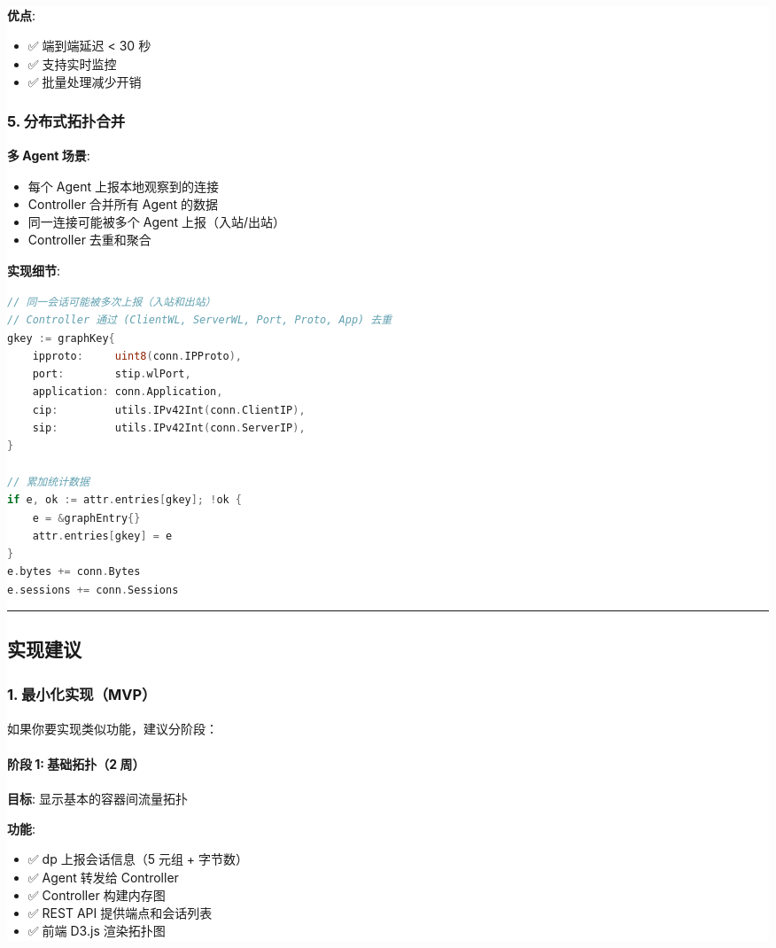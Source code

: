 **优点**:
- ✅ 端到端延迟 < 30 秒
- ✅ 支持实时监控
- ✅ 批量处理减少开销

### 5. 分布式拓扑合并

**多 Agent 场景**:
- 每个 Agent 上报本地观察到的连接
- Controller 合并所有 Agent 的数据
- 同一连接可能被多个 Agent 上报（入站/出站）
- Controller 去重和聚合

**实现细节**:
```go
// 同一会话可能被多次上报（入站和出站）
// Controller 通过 (ClientWL, ServerWL, Port, Proto, App) 去重
gkey := graphKey{
    ipproto:     uint8(conn.IPProto),
    port:        stip.wlPort,
    application: conn.Application,
    cip:         utils.IPv42Int(conn.ClientIP),
    sip:         utils.IPv42Int(conn.ServerIP),
}

// 累加统计数据
if e, ok := attr.entries[gkey]; !ok {
    e = &graphEntry{}
    attr.entries[gkey] = e
}
e.bytes += conn.Bytes
e.sessions += conn.Sessions
```

---

## 实现建议

### 1. 最小化实现（MVP）

如果你要实现类似功能，建议分阶段：

#### 阶段 1: 基础拓扑（2 周）

**目标**: 显示基本的容器间流量拓扑

**功能**:
- ✅ dp 上报会话信息（5 元组 + 字节数）
- ✅ Agent 转发给 Controller
- ✅ Controller 构建内存图
- ✅ REST API 提供端点和会话列表
- ✅ 前端 D3.js 渲染拓扑图
